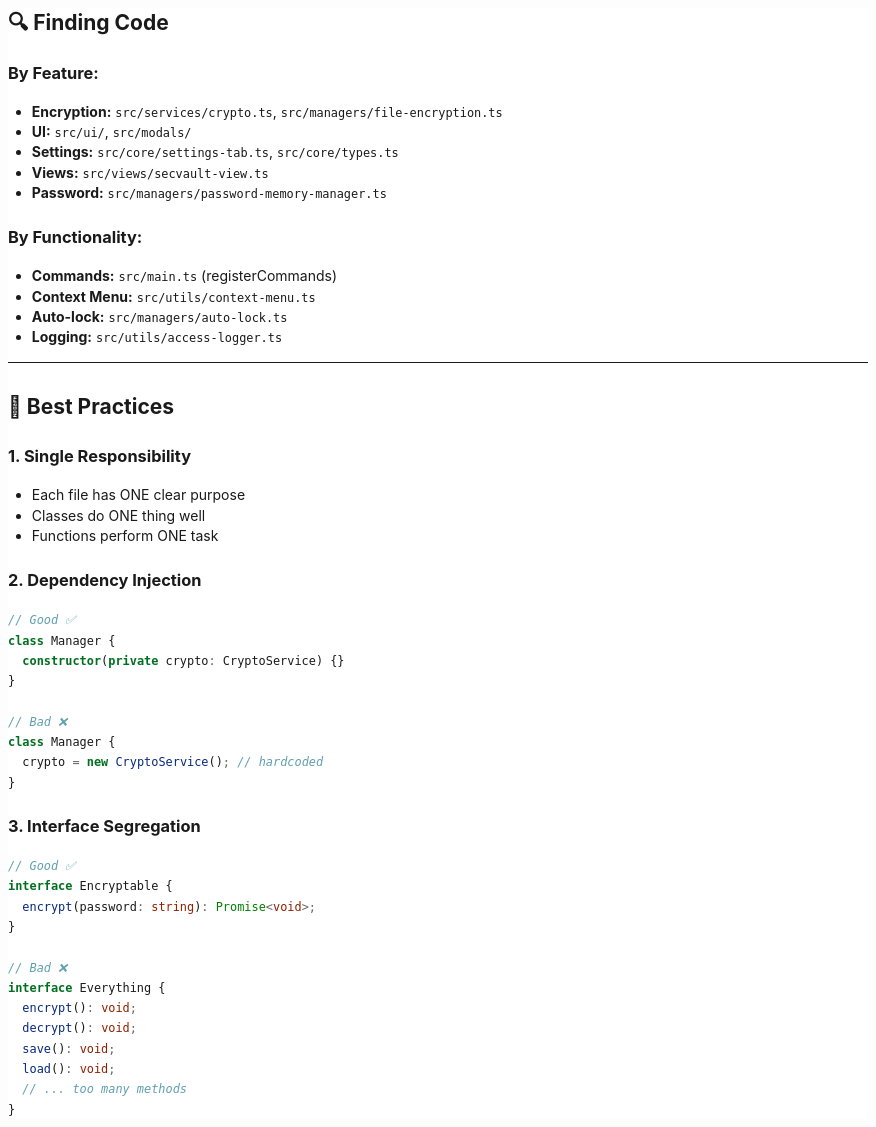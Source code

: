
## 🔍 Finding Code

### By Feature:
- **Encryption:** `src/services/crypto.ts`, `src/managers/file-encryption.ts`
- **UI:** `src/ui/`, `src/modals/`
- **Settings:** `src/core/settings-tab.ts`, `src/core/types.ts`
- **Views:** `src/views/secvault-view.ts`
- **Password:** `src/managers/password-memory-manager.ts`

### By Functionality:
- **Commands:** `src/main.ts` (registerCommands)
- **Context Menu:** `src/utils/context-menu.ts`
- **Auto-lock:** `src/managers/auto-lock.ts`
- **Logging:** `src/utils/access-logger.ts`

---

## 🎯 Best Practices

### 1. **Single Responsibility**
- Each file has ONE clear purpose
- Classes do ONE thing well
- Functions perform ONE task

### 2. **Dependency Injection**
```typescript
// Good ✅
class Manager {
  constructor(private crypto: CryptoService) {}
}

// Bad ❌
class Manager {
  crypto = new CryptoService(); // hardcoded
}
```

### 3. **Interface Segregation**
```typescript
// Good ✅
interface Encryptable {
  encrypt(password: string): Promise<void>;
}

// Bad ❌
interface Everything {
  encrypt(): void;
  decrypt(): void;
  save(): void;
  load(): void;
  // ... too many methods
}
```
